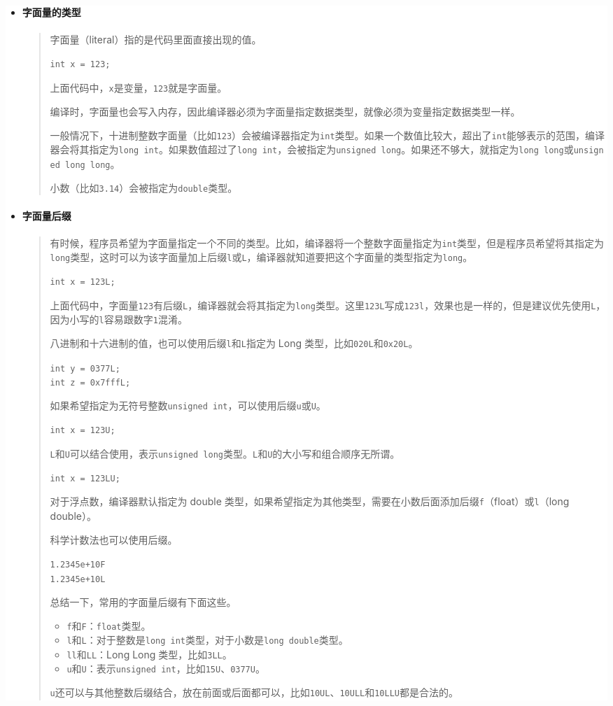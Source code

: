   - #### 字面量的类型

    > 字面量（literal）指的是代码里面直接出现的值。
    >
    > ```
    > int x = 123;
    > ```
    >
    > 上面代码中，`x`是变量，`123`就是字面量。
    >
    > 编译时，字面量也会写入内存，因此编译器必须为字面量指定数据类型，就像必须为变量指定数据类型一样。
    >
    > 一般情况下，十进制整数字面量（比如`123`）会被编译器指定为`int`类型。如果一个数值比较大，超出了`int`能够表示的范围，编译器会将其指定为`long int`。如果数值超过了`long int`，会被指定为`unsigned long`。如果还不够大，就指定为`long long`或`unsigned long long`。
    >
    > 小数（比如`3.14`）会被指定为`double`类型。

  - #### 字面量后缀

    > 有时候，程序员希望为字面量指定一个不同的类型。比如，编译器将一个整数字面量指定为`int`类型，但是程序员希望将其指定为`long`类型，这时可以为该字面量加上后缀`l`或`L`，编译器就知道要把这个字面量的类型指定为`long`。
    >
    > ```
    > int x = 123L;
    > ```
    >
    > 上面代码中，字面量`123`有后缀`L`，编译器就会将其指定为`long`类型。这里`123L`写成`123l`，效果也是一样的，但是建议优先使用`L`，因为小写的`l`容易跟数字`1`混淆。
    >
    > 八进制和十六进制的值，也可以使用后缀`l`和`L`指定为 Long 类型，比如`020L`和`0x20L`。
    >
    > ```
    > int y = 0377L;
    > int z = 0x7fffL;
    > ```
    >
    > 如果希望指定为无符号整数`unsigned int`，可以使用后缀`u`或`U`。
    >
    > ```
    > int x = 123U;
    > ```
    >
    > `L`和`U`可以结合使用，表示`unsigned long`类型。`L`和`U`的大小写和组合顺序无所谓。
    >
    > ```
    > int x = 123LU;
    > ```
    >
    > 对于浮点数，编译器默认指定为 double 类型，如果希望指定为其他类型，需要在小数后面添加后缀`f`（float）或`l`（long double）。
    >
    > 科学计数法也可以使用后缀。
    >
    > ```
    > 1.2345e+10F
    > 1.2345e+10L
    > ```
    >
    > 总结一下，常用的字面量后缀有下面这些。
    >
    > - `f`和`F`：`float`类型。
    > - `l`和`L`：对于整数是`long int`类型，对于小数是`long double`类型。
    > - `ll`和`LL`：Long Long 类型，比如`3LL`。
    > - `u`和`U`：表示`unsigned int`，比如`15U`、`0377U`。
    >
    > `u`还可以与其他整数后缀结合，放在前面或后面都可以，比如`10UL`、`10ULL`和`10LLU`都是合法的。
    >